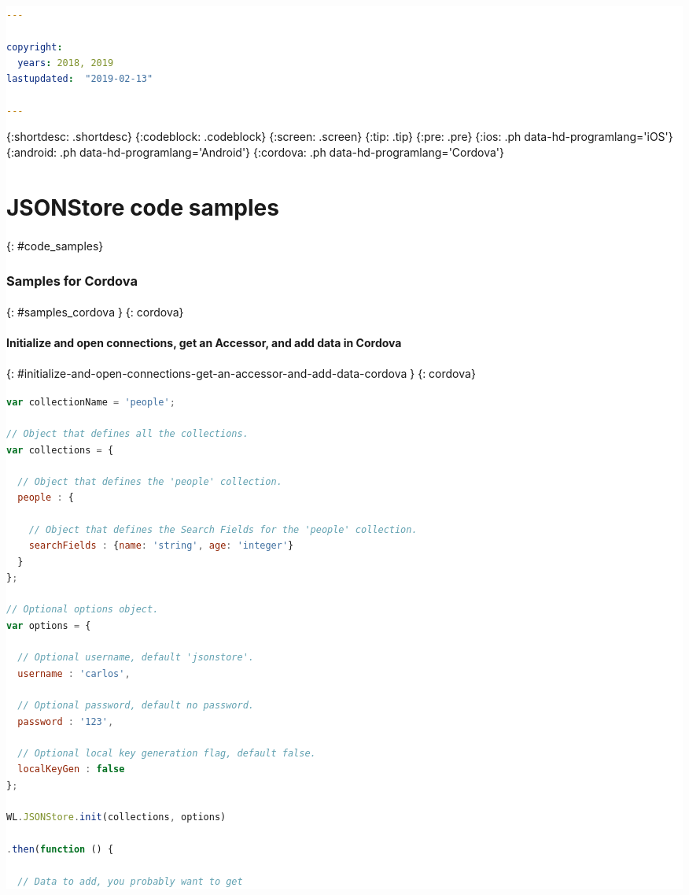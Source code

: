 ```yaml
---

copyright:
  years: 2018, 2019
lastupdated:  "2019-02-13"

---
```


{:shortdesc: .shortdesc}
{:codeblock: .codeblock}
{:screen: .screen}
{:tip: .tip}
{:pre: .pre}
{:ios: .ph data-hd-programlang='iOS'}
{:android: .ph data-hd-programlang='Android'}
{:cordova: .ph data-hd-programlang='Cordova'}

#	JSONStore code samples
{: #code_samples}

### Samples for Cordova
{: #samples_cordova }
{: cordova}

#### Initialize and open connections, get an Accessor, and add data in Cordova
{: #initialize-and-open-connections-get-an-accessor-and-add-data-cordova }
{: cordova}

```javascript
var collectionName = 'people';

// Object that defines all the collections.
var collections = {

  // Object that defines the 'people' collection.
  people : {

    // Object that defines the Search Fields for the 'people' collection.
    searchFields : {name: 'string', age: 'integer'}
  }
};

// Optional options object.
var options = {

  // Optional username, default 'jsonstore'.
  username : 'carlos',

  // Optional password, default no password.
  password : '123',

  // Optional local key generation flag, default false.
  localKeyGen : false
};

WL.JSONStore.init(collections, options)

.then(function () {

  // Data to add, you probably want to get
```